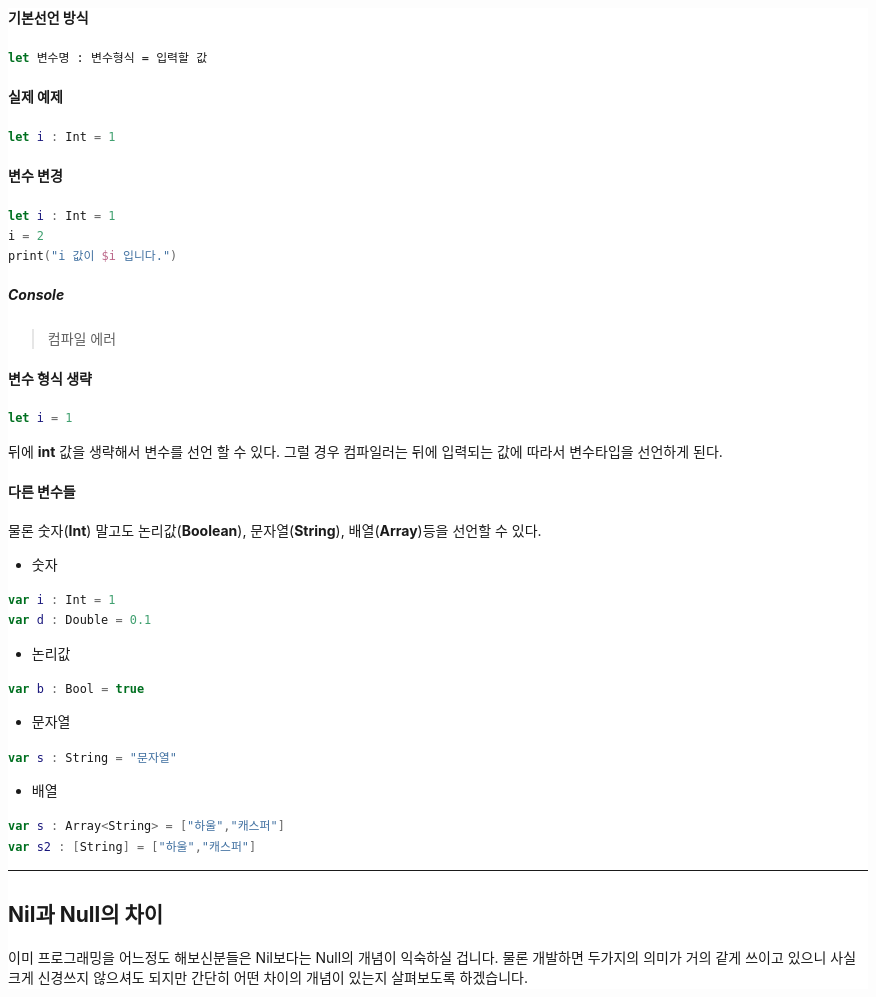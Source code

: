 #### 기본선언 방식
```swift
let 변수명 : 변수형식 = 입력할 값
```
#### 실제 예제
```swift
let i : Int = 1 
```

#### 변수 변경
```swift
let i : Int = 1
i = 2
print("i 값이 $i 입니다.")
```

##### Console
> 컴파일 에러

#### 변수 형식 생략
```swift
let i = 1 
```
뒤에 **int** 값을 생략해서 변수를 선언 할 수 있다. 그럴 경우 컴파일러는 뒤에 입력되는 값에 따라서 변수타입을 선언하게 된다.

#### 다른 변수들
물론 숫자(**Int**) 말고도 논리값(**Boolean**), 문자열(**String**), 배열(**Array**)등을 선언할 수 있다.

- 숫자 
```swift
var i : Int = 1 
var d : Double = 0.1 
```

- 논리값
```swift
var b : Bool = true
```

- 문자열
```swift
var s : String = "문자열"
```

- 배열
```swift
var s : Array<String> = ["하울","캐스퍼"]
var s2 : [String] = ["하울","캐스퍼"]
```


---- 
## Nil과 Null의 차이
이미 프로그래밍을 어느정도 해보신분들은 Nil보다는 Null의 개념이 익숙하실 겁니다. 물론 개발하면 두가지의 의미가 거의 같게 쓰이고 있으니 사실 크게 신경쓰지 않으셔도 되지만 간단히 어떤 차이의 개념이 있는지 살펴보도록 하겠습니다. 
